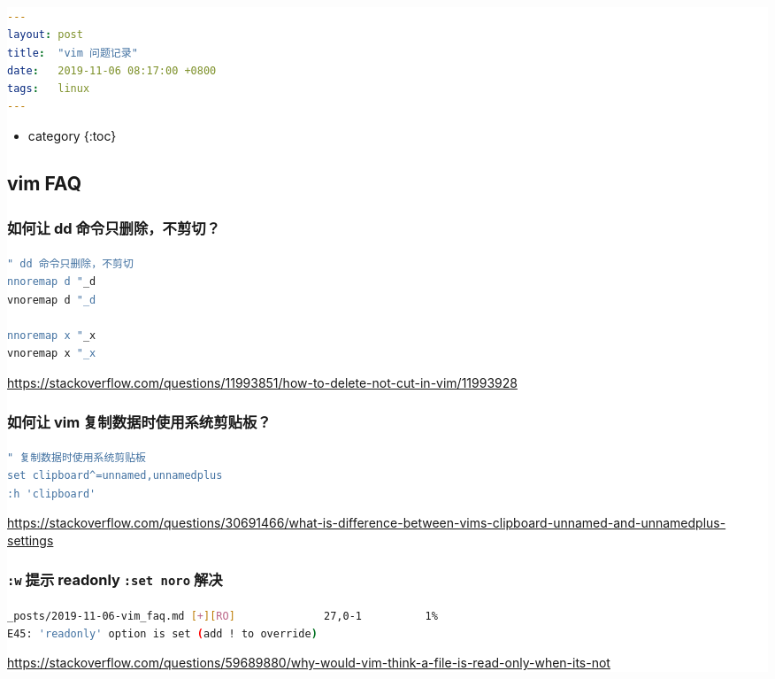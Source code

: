 ```yaml
---
layout: post
title:  "vim 问题记录"
date:   2019-11-06 08:17:00 +0800
tags:   linux
---
```


* category
{:toc}


## vim FAQ


### 如何让 dd 命令只删除，不剪切？

```sh
" dd 命令只删除，不剪切
nnoremap d "_d
vnoremap d "_d

nnoremap x "_x
vnoremap x "_x
```

https://stackoverflow.com/questions/11993851/how-to-delete-not-cut-in-vim/11993928



### 如何让 vim 复制数据时使用系统剪贴板？

```sh
" 复制数据时使用系统剪贴板
set clipboard^=unnamed,unnamedplus
:h 'clipboard'
```

https://stackoverflow.com/questions/30691466/what-is-difference-between-vims-clipboard-unnamed-and-unnamedplus-settings


### `:w` 提示 readonly  `:set noro` 解决

```sh
_posts/2019-11-06-vim_faq.md [+][RO]              27,0-1          1%
E45: 'readonly' option is set (add ! to override)
```

https://stackoverflow.com/questions/59689880/why-would-vim-think-a-file-is-read-only-when-its-not










[^Regex_Behaviour_With_Angle_Brackets]: [Regex Behaviour With Angle Brackets](https://stackoverflow.com/questions/24622402/regex-behaviour-with-angle-brackets)
[^Backtick_Expansion]: [键盘符号英文 反引号](https://tool.lu/symbol/)
[^SearchAndReplaceAcrossMultipleFilesInVim]: [How to Search-and-replace Across Multiple Files in Vim](https://www.freecodecamp.org/news/how-to-search-and-replace-across-multiple-files-in-vim/)